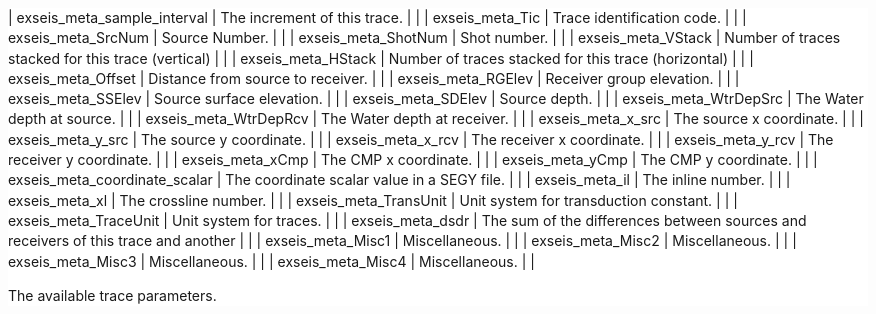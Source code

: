 | exseis_meta_sample_interval | The increment of this trace.  |  |
| exseis_meta_Tic | Trace identification code.  |  |
| exseis_meta_SrcNum | Source Number.  |  |
| exseis_meta_ShotNum | Shot number.  |  |
| exseis_meta_VStack | Number of traces stacked for this trace (vertical)  |  |
| exseis_meta_HStack | Number of traces stacked for this trace (horizontal)  |  |
| exseis_meta_Offset | Distance from source to receiver.  |  |
| exseis_meta_RGElev | Receiver group elevation.  |  |
| exseis_meta_SSElev | Source surface elevation.  |  |
| exseis_meta_SDElev | Source depth.  |  |
| exseis_meta_WtrDepSrc | The Water depth at source.  |  |
| exseis_meta_WtrDepRcv | The Water depth at receiver.  |  |
| exseis_meta_x_src | The source x coordinate.  |  |
| exseis_meta_y_src | The source y coordinate.  |  |
| exseis_meta_x_rcv | The receiver x coordinate.  |  |
| exseis_meta_y_rcv | The receiver y coordinate.  |  |
| exseis_meta_xCmp | The CMP x coordinate.  |  |
| exseis_meta_yCmp | The CMP y coordinate.  |  |
| exseis_meta_coordinate_scalar | The coordinate scalar value in a SEGY file.  |  |
| exseis_meta_il | The inline number.  |  |
| exseis_meta_xl | The crossline number.  |  |
| exseis_meta_TransUnit | Unit system for transduction constant.  |  |
| exseis_meta_TraceUnit | Unit system for traces.  |  |
| exseis_meta_dsdr | The sum of the differences between sources and receivers of this trace and another  |  |
| exseis_meta_Misc1 | Miscellaneous.  |  |
| exseis_meta_Misc2 | Miscellaneous.  |  |
| exseis_meta_Misc3 | Miscellaneous.  |  |
| exseis_meta_Misc4 | Miscellaneous.  |  |





The available trace parameters.
